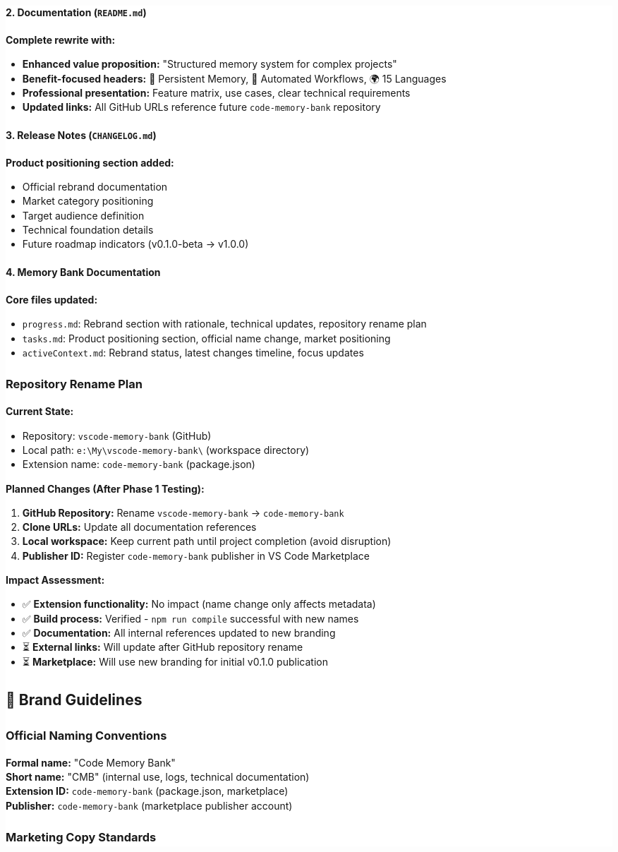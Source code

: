 #### **2. Documentation (`README.md`)**
**Complete rewrite with:**
- **Enhanced value proposition:** "Structured memory system for complex projects"
- **Benefit-focused headers:** 🧠 Persistent Memory, 🔄 Automated Workflows, 🌍 15 Languages
- **Professional presentation:** Feature matrix, use cases, clear technical requirements
- **Updated links:** All GitHub URLs reference future `code-memory-bank` repository

#### **3. Release Notes (`CHANGELOG.md`)**
**Product positioning section added:**
- Official rebrand documentation
- Market category positioning
- Target audience definition  
- Technical foundation details
- Future roadmap indicators (v0.1.0-beta → v1.0.0)

#### **4. Memory Bank Documentation**
**Core files updated:**
- `progress.md`: Rebrand section with rationale, technical updates, repository rename plan
- `tasks.md`: Product positioning section, official name change, market positioning
- `activeContext.md`: Rebrand status, latest changes timeline, focus updates

### **Repository Rename Plan**

**Current State:**
- Repository: `vscode-memory-bank` (GitHub)
- Local path: `e:\My\vscode-memory-bank\` (workspace directory)
- Extension name: `code-memory-bank` (package.json)

**Planned Changes (After Phase 1 Testing):**
1. **GitHub Repository:** Rename `vscode-memory-bank` → `code-memory-bank`
2. **Clone URLs:** Update all documentation references
3. **Local workspace:** Keep current path until project completion (avoid disruption)
4. **Publisher ID:** Register `code-memory-bank` publisher in VS Code Marketplace

**Impact Assessment:**
- ✅ **Extension functionality:** No impact (name change only affects metadata)
- ✅ **Build process:** Verified - `npm run compile` successful with new names
- ✅ **Documentation:** All internal references updated to new branding
- ⏳ **External links:** Will update after GitHub repository rename
- ⏳ **Marketplace:** Will use new branding for initial v0.1.0 publication

## 🚀 **Brand Guidelines**

### **Official Naming Conventions**

**Formal name:** "Code Memory Bank"  
**Short name:** "CMB" (internal use, logs, technical documentation)  
**Extension ID:** `code-memory-bank` (package.json, marketplace)  
**Publisher:** `code-memory-bank` (marketplace publisher account)  

### **Marketing Copy Standards**
